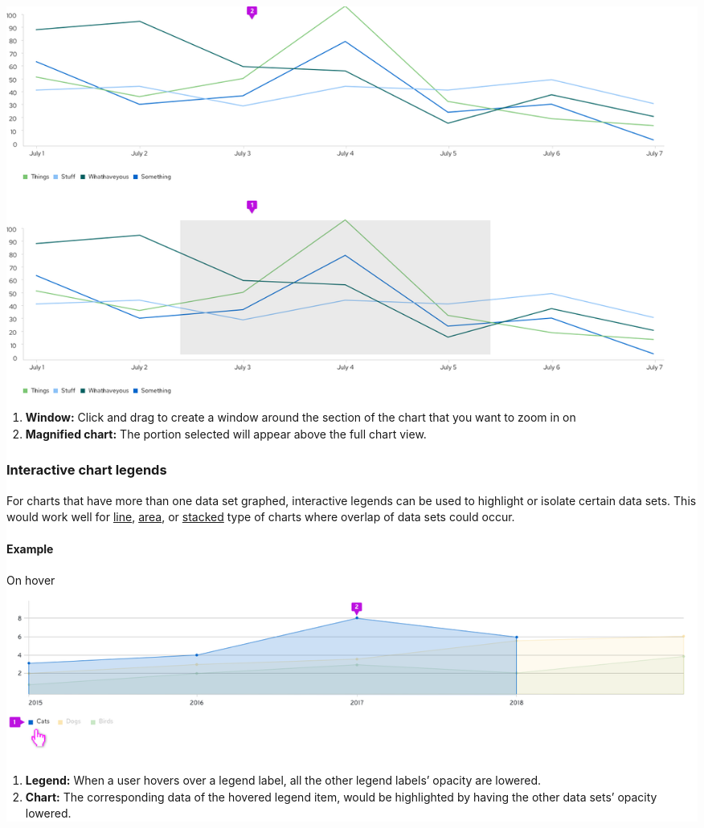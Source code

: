 <img src="./img/brush-and-zoom.png" alt="Brush and zoom" width="1575"/>

1. **Window:** Click and drag to create a window around the section of the chart that you want to zoom in on
2. **Magnified chart:** The portion selected will appear above the full chart view.

### Interactive chart legends
For charts that have more than one data set graphed, interactive legends can be used to highlight or isolate certain data sets.  This would work well for [line](#line-chart), [area](#area-chart), or [stacked](#stacked-bar-charts) type of charts where overlap of data sets could occur.

#### Example
On hover
<img src="./img/interactive-legend-hover.png" alt="Interactive legend on hover" width="1499"/>

1. **Legend:** When a user hovers over a legend label, all the other legend labels’ opacity are lowered.
2. **Chart:** The corresponding data of the hovered legend item, would be highlighted by having the other data sets’ opacity lowered.
